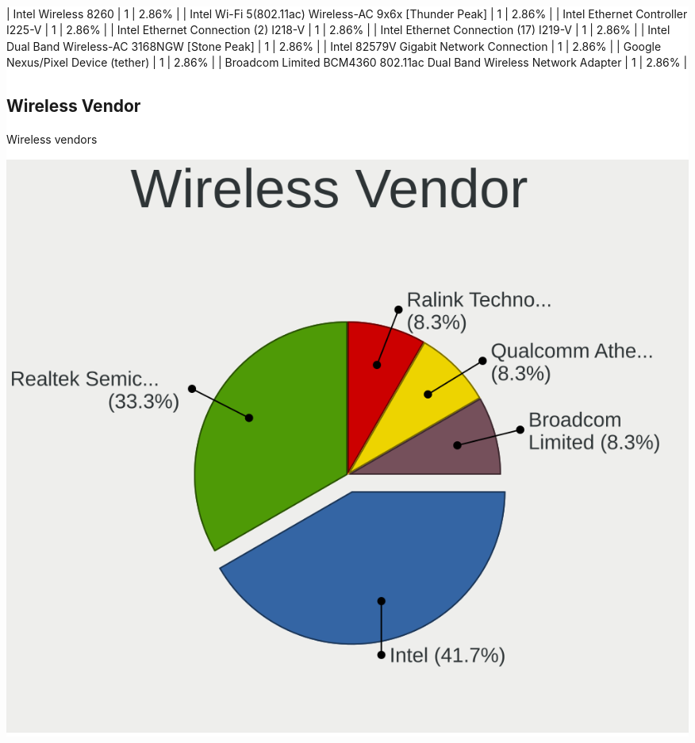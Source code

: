 | Intel Wireless 8260                                                    | 1        | 2.86%   |
| Intel Wi-Fi 5(802.11ac) Wireless-AC 9x6x [Thunder Peak]                | 1        | 2.86%   |
| Intel Ethernet Controller I225-V                                       | 1        | 2.86%   |
| Intel Ethernet Connection (2) I218-V                                   | 1        | 2.86%   |
| Intel Ethernet Connection (17) I219-V                                  | 1        | 2.86%   |
| Intel Dual Band Wireless-AC 3168NGW [Stone Peak]                       | 1        | 2.86%   |
| Intel 82579V Gigabit Network Connection                                | 1        | 2.86%   |
| Google Nexus/Pixel Device (tether)                                     | 1        | 2.86%   |
| Broadcom Limited BCM4360 802.11ac Dual Band Wireless Network Adapter   | 1        | 2.86%   |

Wireless Vendor
---------------

Wireless vendors

![Wireless Vendor](./images/pie_chart/net_wireless_vendor.svg)
